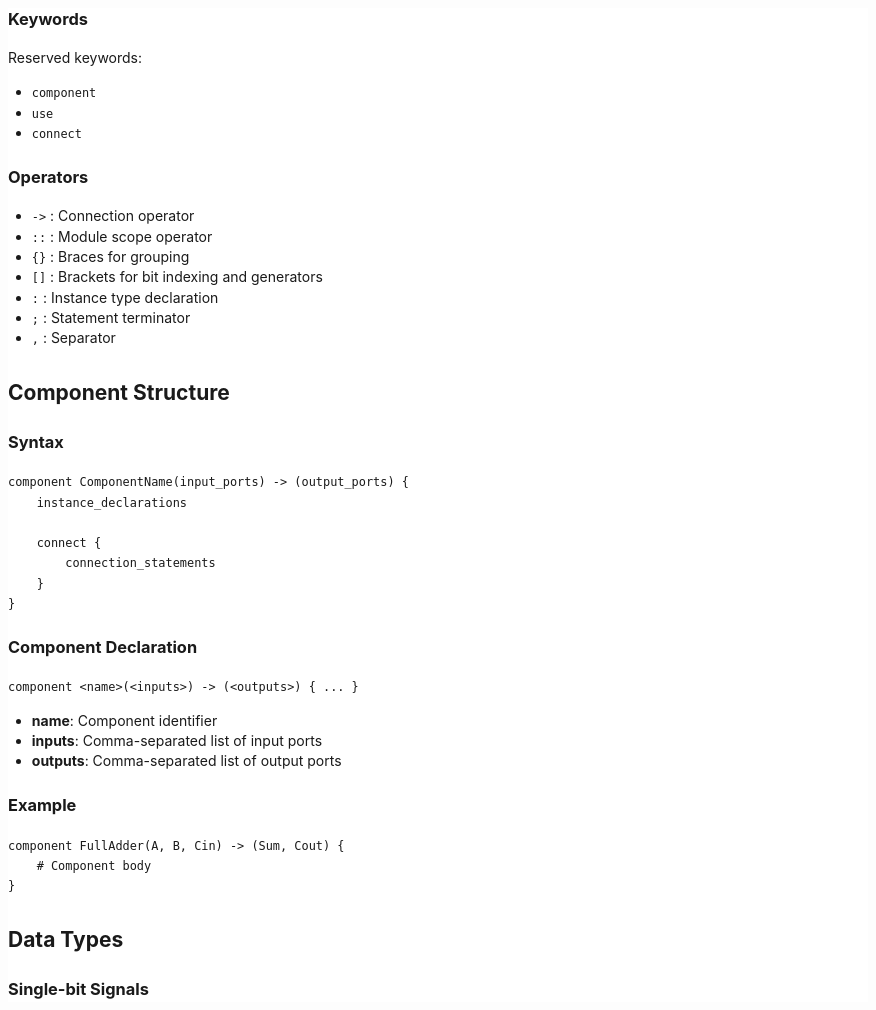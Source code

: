 ### Keywords

Reserved keywords:
- `component`
- `use`
- `connect`

### Operators

- `->` : Connection operator
- `::` : Module scope operator
- `{}` : Braces for grouping
- `[]` : Brackets for bit indexing and generators
- `:` : Instance type declaration
- `;` : Statement terminator
- `,` : Separator

## Component Structure

### Syntax

```shdl
component ComponentName(input_ports) -> (output_ports) {
    instance_declarations
    
    connect {
        connection_statements
    }
}
```

### Component Declaration

```shdl
component <name>(<inputs>) -> (<outputs>) { ... }
```

- **name**: Component identifier
- **inputs**: Comma-separated list of input ports
- **outputs**: Comma-separated list of output ports

### Example

```shdl
component FullAdder(A, B, Cin) -> (Sum, Cout) {
    # Component body
}
```

## Data Types

### Single-bit Signals
